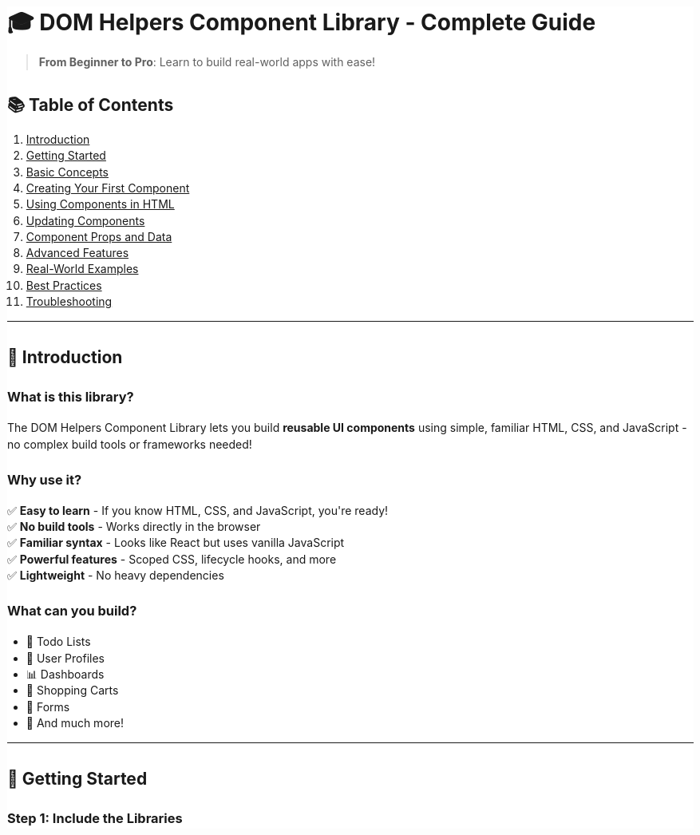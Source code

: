 # 🎓 DOM Helpers Component Library - Complete Guide

> **From Beginner to Pro**: Learn to build real-world apps with ease!

## 📚 Table of Contents

1. [Introduction](#introduction)
2. [Getting Started](#getting-started)
3. [Basic Concepts](#basic-concepts)
4. [Creating Your First Component](#creating-your-first-component)
5. [Using Components in HTML](#using-components-in-html)
6. [Updating Components](#updating-components)
7. [Component Props and Data](#component-props-and-data)
8. [Advanced Features](#advanced-features)
9. [Real-World Examples](#real-world-examples)
10. [Best Practices](#best-practices)
11. [Troubleshooting](#troubleshooting)

---

## 🌟 Introduction

### What is this library?

The DOM Helpers Component Library lets you build **reusable UI components** using simple, familiar HTML, CSS, and JavaScript - no complex build tools or frameworks needed!

### Why use it?

✅ **Easy to learn** - If you know HTML, CSS, and JavaScript, you're ready!  
✅ **No build tools** - Works directly in the browser  
✅ **Familiar syntax** - Looks like React but uses vanilla JavaScript  
✅ **Powerful features** - Scoped CSS, lifecycle hooks, and more  
✅ **Lightweight** - No heavy dependencies  

### What can you build?

- 🎯 Todo Lists
- 👤 User Profiles
- 📊 Dashboards
- 🛒 Shopping Carts
- 📝 Forms
- 🎨 And much more!

---

## 🚀 Getting Started

### Step 1: Include the Libraries
